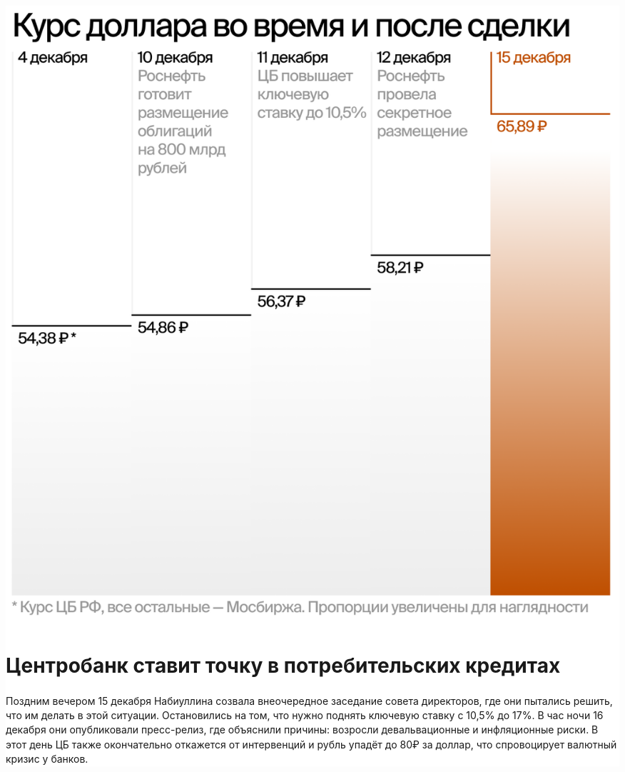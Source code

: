 ![img](ten.png)

# Центробанк ставит точку в потребительских кредитах

Поздним вечером 15 декабря Набиуллина созвала внеочередное заседание совета директоров, где они пытались решить, что им делать в этой ситуации. Остановились на том, что нужно поднять ключевую ставку с 10,5% до 17%. В час ночи 16 декабря они опубликовали пресс-релиз, где объяснили причины: возросли девальвационные и инфляционные риски. В этот день ЦБ также окончательно откажется от интервенций и рубль упадёт до 80₽ за доллар, что спровоцирует валютный кризис у банков.
